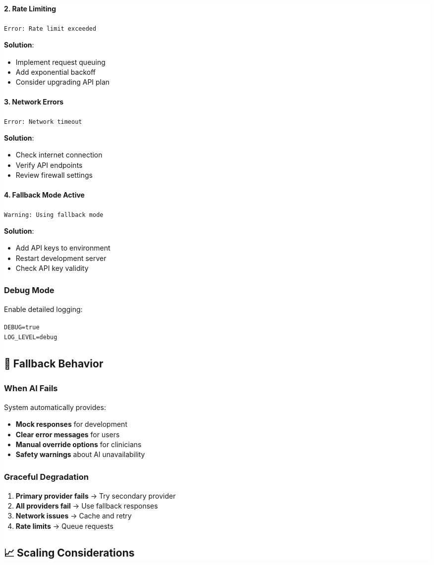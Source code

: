 #### 2. Rate Limiting
```
Error: Rate limit exceeded
```
**Solution**:
- Implement request queuing
- Add exponential backoff
- Consider upgrading API plan

#### 3. Network Errors
```
Error: Network timeout
```
**Solution**:
- Check internet connection
- Verify API endpoints
- Review firewall settings

#### 4. Fallback Mode Active
```
Warning: Using fallback mode
```
**Solution**:
- Add API keys to environment
- Restart development server
- Check API key validity

### Debug Mode
Enable detailed logging:
```env
DEBUG=true
LOG_LEVEL=debug
```

## 🔄 Fallback Behavior

### When AI Fails
System automatically provides:
- **Mock responses** for development
- **Clear error messages** for users
- **Manual override options** for clinicians
- **Safety warnings** about AI unavailability

### Graceful Degradation
1. **Primary provider fails** → Try secondary provider
2. **All providers fail** → Use fallback responses
3. **Network issues** → Cache and retry
4. **Rate limits** → Queue requests

## 📈 Scaling Considerations
